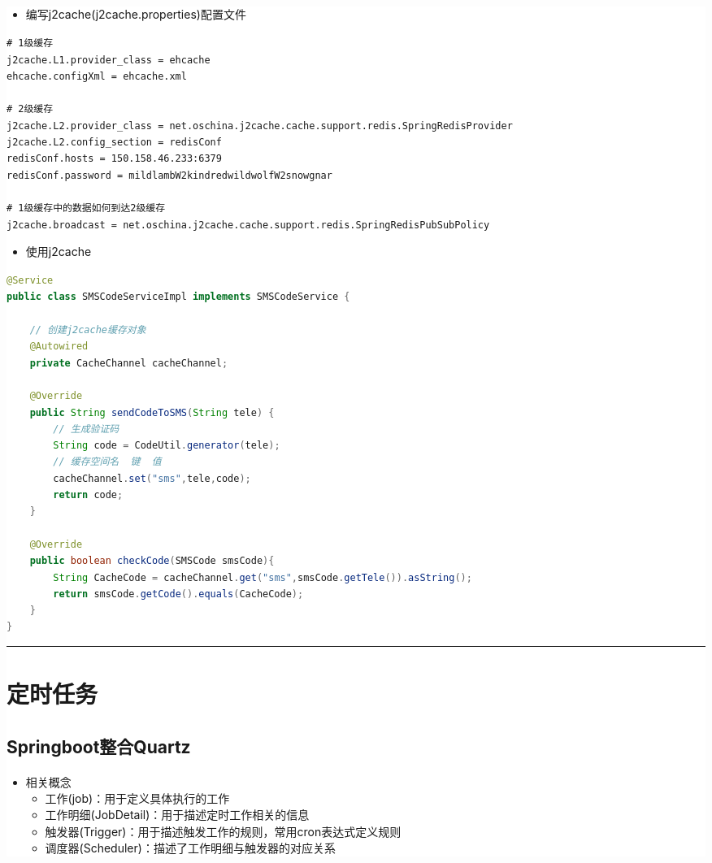 ```xml
```
- 编写j2cache(j2cache.properties)配置文件
```properties
# 1级缓存
j2cache.L1.provider_class = ehcache
ehcache.configXml = ehcache.xml

# 2级缓存
j2cache.L2.provider_class = net.oschina.j2cache.cache.support.redis.SpringRedisProvider
j2cache.L2.config_section = redisConf
redisConf.hosts = 150.158.46.233:6379
redisConf.password = mildlambW2kindredwildwolfW2snowgnar

# 1级缓存中的数据如何到达2级缓存
j2cache.broadcast = net.oschina.j2cache.cache.support.redis.SpringRedisPubSubPolicy
```
- 使用j2cache
```java
@Service
public class SMSCodeServiceImpl implements SMSCodeService {

    // 创建j2cache缓存对象
    @Autowired
    private CacheChannel cacheChannel;

    @Override
    public String sendCodeToSMS(String tele) {
        // 生成验证码
        String code = CodeUtil.generator(tele);
        // 缓存空间名  键  值
        cacheChannel.set("sms",tele,code);
        return code;
    }

    @Override
    public boolean checkCode(SMSCode smsCode){
        String CacheCode = cacheChannel.get("sms",smsCode.getTele()).asString();
        return smsCode.getCode().equals(CacheCode);
    }
}
```

<hr>

# 定时任务
## Springboot整合Quartz
- 相关概念
  - 工作(job)：用于定义具体执行的工作
  - 工作明细(JobDetail)：用于描述定时工作相关的信息
  - 触发器(Trigger)：用于描述触发工作的规则，常用cron表达式定义规则
  - 调度器(Scheduler)：描述了工作明细与触发器的对应关系
